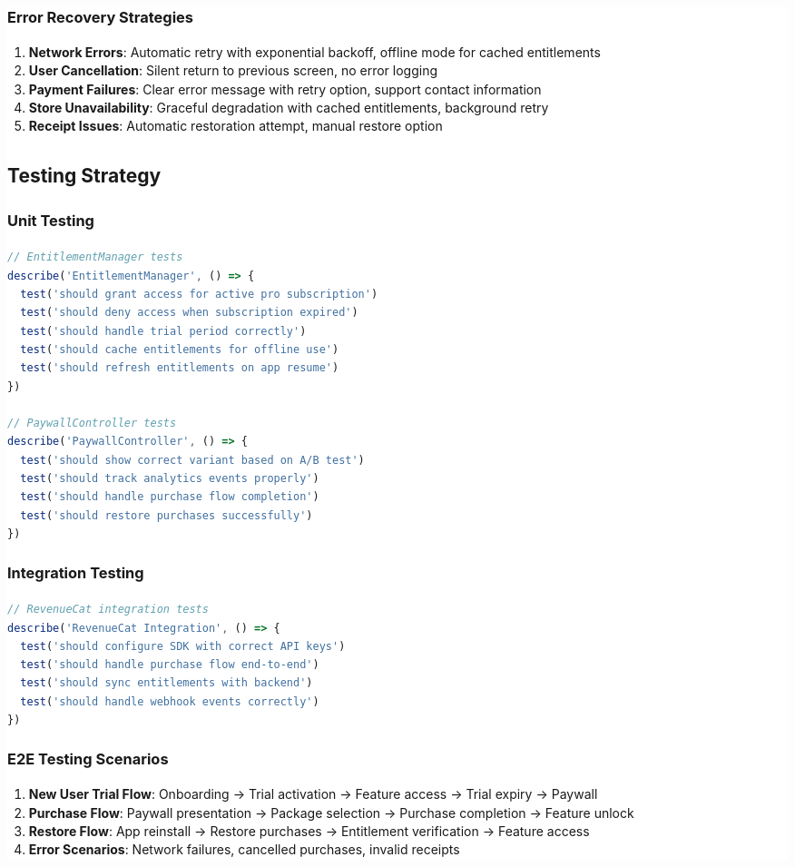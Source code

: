 ### Error Recovery Strategies

1. **Network Errors**: Automatic retry with exponential backoff, offline mode for cached entitlements
2. **User Cancellation**: Silent return to previous screen, no error logging
3. **Payment Failures**: Clear error message with retry option, support contact information
4. **Store Unavailability**: Graceful degradation with cached entitlements, background retry
5. **Receipt Issues**: Automatic restoration attempt, manual restore option

## Testing Strategy

### Unit Testing

```typescript
// EntitlementManager tests
describe('EntitlementManager', () => {
  test('should grant access for active pro subscription')
  test('should deny access when subscription expired')
  test('should handle trial period correctly')
  test('should cache entitlements for offline use')
  test('should refresh entitlements on app resume')
})

// PaywallController tests
describe('PaywallController', () => {
  test('should show correct variant based on A/B test')
  test('should track analytics events properly')
  test('should handle purchase flow completion')
  test('should restore purchases successfully')
})
```

### Integration Testing

```typescript
// RevenueCat integration tests
describe('RevenueCat Integration', () => {
  test('should configure SDK with correct API keys')
  test('should handle purchase flow end-to-end')
  test('should sync entitlements with backend')
  test('should handle webhook events correctly')
})
```

### E2E Testing Scenarios

1. **New User Trial Flow**: Onboarding → Trial activation → Feature access → Trial expiry → Paywall
2. **Purchase Flow**: Paywall presentation → Package selection → Purchase completion → Feature unlock
3. **Restore Flow**: App reinstall → Restore purchases → Entitlement verification → Feature access
4. **Error Scenarios**: Network failures, cancelled purchases, invalid receipts
